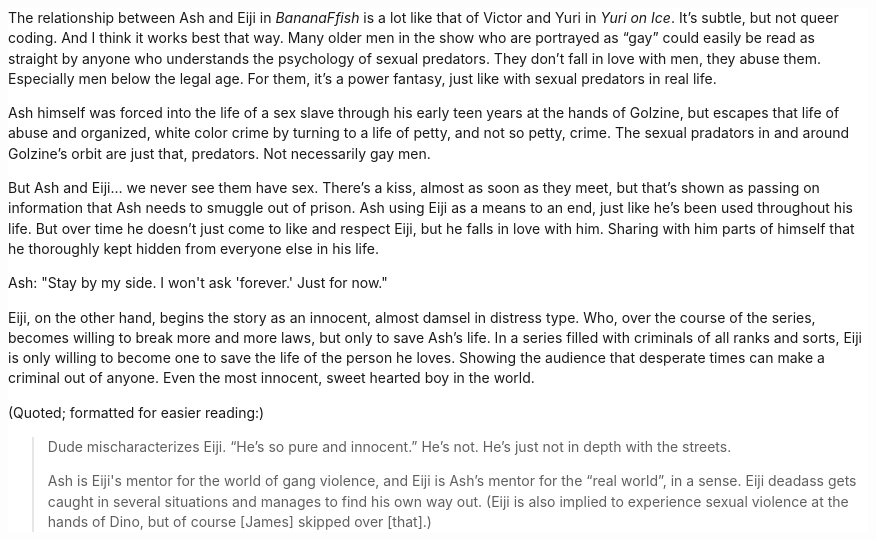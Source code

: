 </comment>
</compare>

<compare>
<james {% include timecode %}>

The relationship between Ash and Eiji in *BananaFfish* is a lot like that of Victor and Yuri in *Yuri on Ice*. It’s subtle, but not queer coding. And I think it works best that way. Many older men in the show who are portrayed as “gay” could easily be read as straight by anyone who understands the psychology of sexual predators. They don’t fall in love with men, they abuse them. Especially men below the legal age. For them, it’s a power fantasy, just like with sexual predators in real life. 

Ash himself was forced into the life of a sex slave through his early teen years at the hands of Golzine, but escapes that life of abuse and organized, white color crime by turning to a life of petty, and not so petty, crime. The sexual pradators in and around Golzine’s orbit are just that, predators. Not necessarily gay men. 

But Ash and Eiji… we never see them have sex. There’s a kiss, almost as soon as they meet, but that’s shown as passing on information that Ash needs to smuggle out of prison. Ash using Eiji as a means to an end, just like he’s been used throughout his life. But over time he doesn’t just come to like and respect Eiji, but he falls in love with him. Sharing with him parts of himself that he thoroughly kept hidden from everyone else in his life. 

</james>
<from></from>
</compare>

<compare>
<clip {% include citation for=page.cite.clips.banana_fish %}>

Ash: "Stay by my side. I won't ask 'forever.' Just for now."

</clip>
</compare>

<compare>
<james {% include timecode %}>

Eiji, on the other hand, begins the story as an innocent, almost damsel in distress type. Who, over the course of the series, becomes willing to break more and more laws, but only to save Ash’s life. In a series filled with criminals of all ranks and sorts, Eiji is only willing to become one to save the life of the person he loves. Showing the audience that desperate times can make a criminal out of anyone. Even the most innocent, sweet hearted boy in the world. 

</james>
<comment id="eiji_character" {% include citation for=page.factcheck.cinnamorollmiku %}>

(Quoted; formatted for easier reading:)
> Dude mischaracterizes Eiji. “He’s so pure and innocent.” He’s not. He’s just not in depth with the streets. 
> 
> Ash is Eiji's mentor for the world of gang violence, and Eiji is Ash’s mentor for the “real world”, in a sense. Eiji deadass gets caught in several situations and manages to find his own way out. (Eiji is also implied to experience sexual violence at the hands of Dino, but of course [James] skipped over [that].)

</comment>
</compare>


[^war]: The anime substitutes the Iraq War for the Vietnam War. So James does not get this part wrong in his recap of the anime; there just wasn't a plot summary on Wikipedia specifically *for* the anime that he could copy from.
[^reshoot-start]: James's voice changes to be more gravelly, so this probably starts a different day of shooting.
[^reshoot-end]: Voice change ends here, so return to first shooting day?